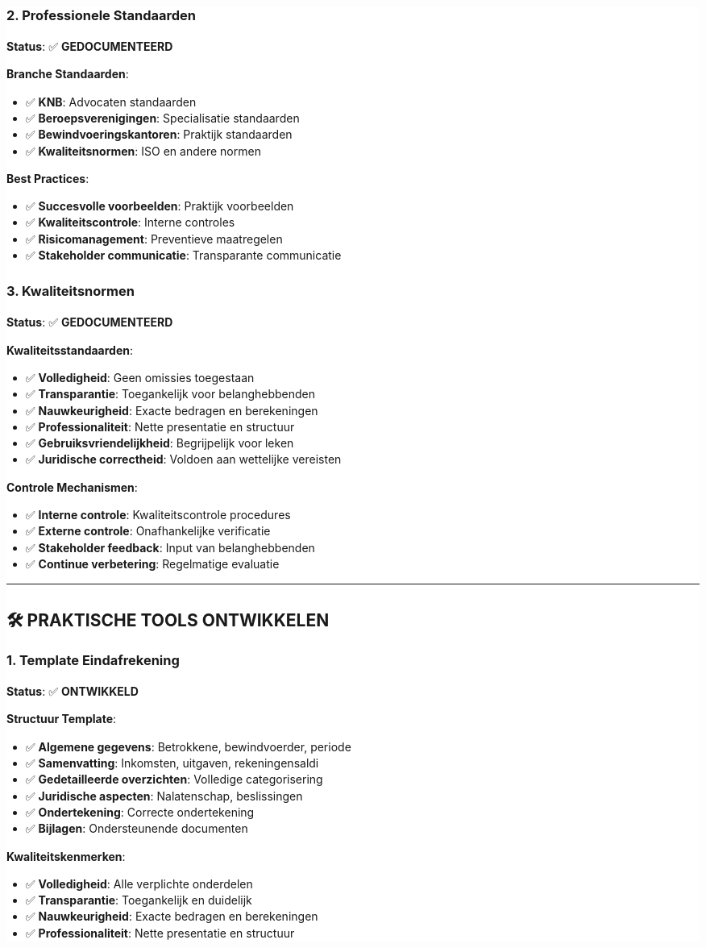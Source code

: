 ### **2. Professionele Standaarden**
**Status**: ✅ **GEDOCUMENTEERD**

**Branche Standaarden**:
- ✅ **KNB**: Advocaten standaarden
- ✅ **Beroepsverenigingen**: Specialisatie standaarden
- ✅ **Bewindvoeringskantoren**: Praktijk standaarden
- ✅ **Kwaliteitsnormen**: ISO en andere normen

**Best Practices**:
- ✅ **Succesvolle voorbeelden**: Praktijk voorbeelden
- ✅ **Kwaliteitscontrole**: Interne controles
- ✅ **Risicomanagement**: Preventieve maatregelen
- ✅ **Stakeholder communicatie**: Transparante communicatie

### **3. Kwaliteitsnormen**
**Status**: ✅ **GEDOCUMENTEERD**

**Kwaliteitsstandaarden**:
- ✅ **Volledigheid**: Geen omissies toegestaan
- ✅ **Transparantie**: Toegankelijk voor belanghebbenden
- ✅ **Nauwkeurigheid**: Exacte bedragen en berekeningen
- ✅ **Professionaliteit**: Nette presentatie en structuur
- ✅ **Gebruiksvriendelijkheid**: Begrijpelijk voor leken
- ✅ **Juridische correctheid**: Voldoen aan wettelijke vereisten

**Controle Mechanismen**:
- ✅ **Interne controle**: Kwaliteitscontrole procedures
- ✅ **Externe controle**: Onafhankelijke verificatie
- ✅ **Stakeholder feedback**: Input van belanghebbenden
- ✅ **Continue verbetering**: Regelmatige evaluatie

---

## 🛠️ **PRAKTISCHE TOOLS ONTWIKKELEN**

### **1. Template Eindafrekening**
**Status**: ✅ **ONTWIKKELD**

**Structuur Template**:
- ✅ **Algemene gegevens**: Betrokkene, bewindvoerder, periode
- ✅ **Samenvatting**: Inkomsten, uitgaven, rekeningensaldi
- ✅ **Gedetailleerde overzichten**: Volledige categorisering
- ✅ **Juridische aspecten**: Nalatenschap, beslissingen
- ✅ **Ondertekening**: Correcte ondertekening
- ✅ **Bijlagen**: Ondersteunende documenten

**Kwaliteitskenmerken**:
- ✅ **Volledigheid**: Alle verplichte onderdelen
- ✅ **Transparantie**: Toegankelijk en duidelijk
- ✅ **Nauwkeurigheid**: Exacte bedragen en berekeningen
- ✅ **Professionaliteit**: Nette presentatie en structuur
